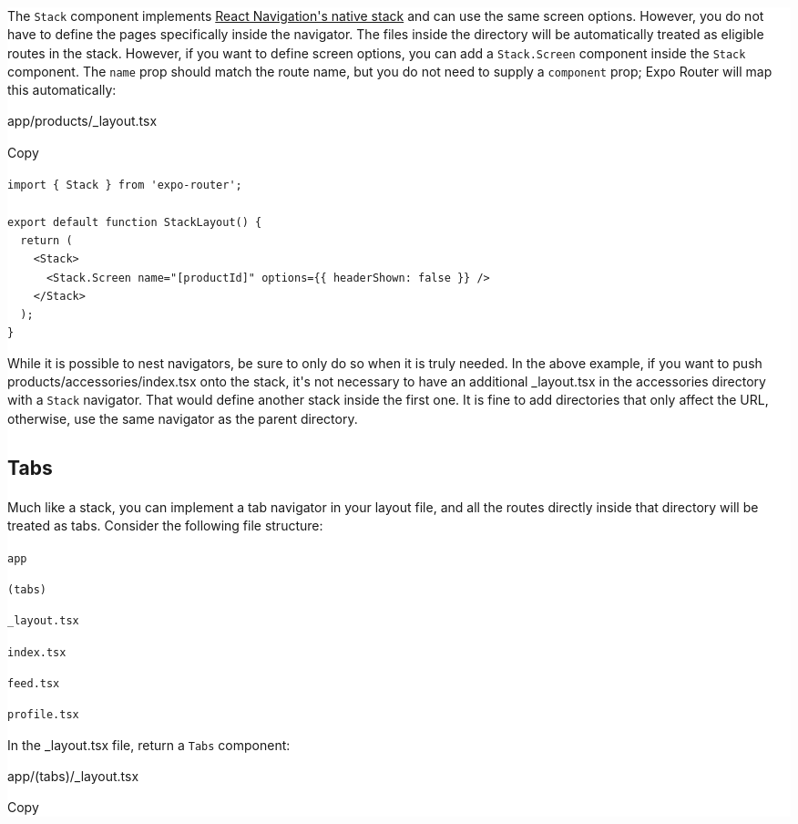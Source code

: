 The `Stack` component implements [React Navigation's native
stack](https://reactnavigation.org/docs/native-stack-navigator/) and can use
the same screen options. However, you do not have to define the pages
specifically inside the navigator. The files inside the directory will be
automatically treated as eligible routes in the stack. However, if you want to
define screen options, you can add a `Stack.Screen` component inside the
`Stack` component. The `name` prop should match the route name, but you do not
need to supply a `component` prop; Expo Router will map this automatically:

app/products/_layout.tsx

Copy

    
    
    import { Stack } from 'expo-router';
    
    export default function StackLayout() {
      return (
        <Stack>
          <Stack.Screen name="[productId]" options={{ headerShown: false }} />
        </Stack>
      );
    }
    

While it is possible to nest navigators, be sure to only do so when it is
truly needed. In the above example, if you want to push
products/accessories/index.tsx onto the stack, it's not necessary to have an
additional _layout.tsx in the accessories directory with a `Stack` navigator.
That would define another stack inside the first one. It is fine to add
directories that only affect the URL, otherwise, use the same navigator as the
parent directory.

## Tabs

Much like a stack, you can implement a tab navigator in your layout file, and
all the routes directly inside that directory will be treated as tabs.
Consider the following file structure:

`app`

`(tabs)`

`_layout.tsx`

`index.tsx`

`feed.tsx`

`profile.tsx`

In the _layout.tsx file, return a `Tabs` component:

app/(tabs)/_layout.tsx

Copy

    